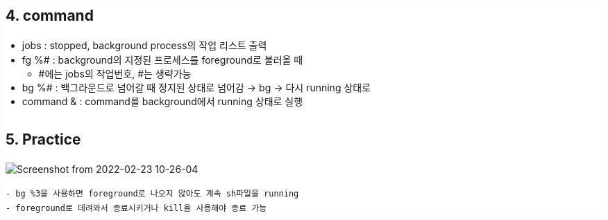 ## 4. command
* jobs : stopped, background process의 작업 리스트 출력
* fg %# : background의 지정된 프로세스를 foreground로 불러올 때
    - #에는 jobs의 작업번호, #는 생략가능
* bg %# : 백그라운드로 넘어갈 때 정지된 상태로 넘어감 → bg → 다시 running 상태로
* command & : command를 background에서 running 상태로 실행

## 5. Practice
![Screenshot from 2022-02-23 10-26-04](https://user-images.githubusercontent.com/58837749/155247529-ea97a20b-ccc5-4173-b2c0-faa805a31cd4.png)

    - bg %3을 사용하면 foreground로 나오지 않아도 계속 sh파일을 running
    - foreground로 데려와서 종료시키거나 kill을 사용해야 종료 가능